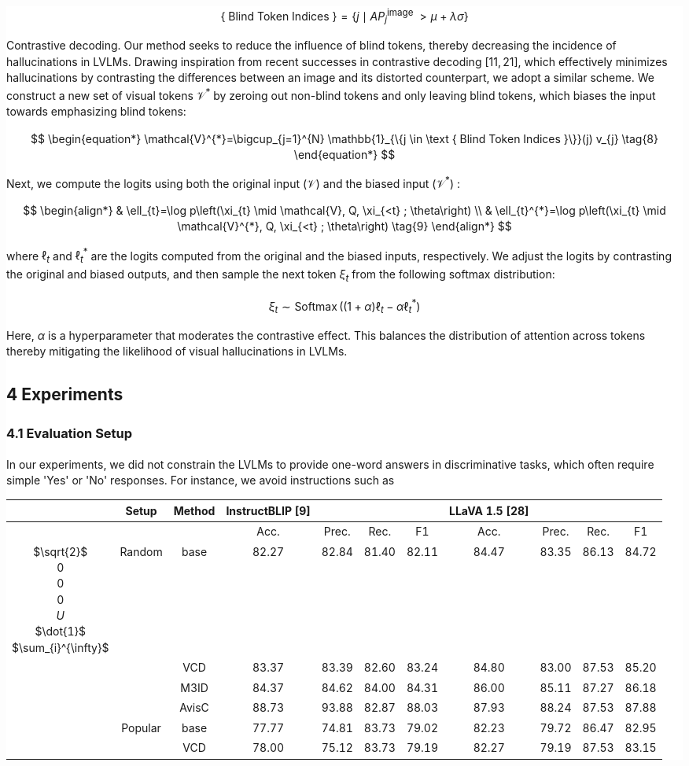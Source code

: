 $$
\begin{equation*}
\{\text { Blind Token Indices }\}=\left\{j \mid A P_{j}^{\text {image }}>\mu+\lambda \sigma\right\} \tag{7}
\end{equation*}
$$

Contrastive decoding. Our method seeks to reduce the influence of blind tokens, thereby decreasing the incidence of hallucinations in LVLMs. Drawing inspiration from recent successes in contrastive decoding $[11,21]$, which effectively minimizes hallucinations by contrasting the differences between an image and its distorted counterpart, we adopt a similar scheme. We construct a new set of visual tokens $\mathcal{V}^{*}$ by zeroing out non-blind tokens and only leaving blind tokens, which biases the input towards emphasizing blind tokens:

$$
\begin{equation*}
\mathcal{V}^{*}=\bigcup_{j=1}^{N} \mathbb{1}_{\{j \in \text { Blind Token Indices }\}}(j) v_{j} \tag{8}
\end{equation*}
$$

Next, we compute the logits using both the original input $(\mathcal{V})$ and the biased input $\left(\mathcal{V}^{*}\right)$ :

$$
\begin{align*}
& \ell_{t}=\log p\left(\xi_{t} \mid \mathcal{V}, Q, \xi_{<t} ; \theta\right) \\
& \ell_{t}^{*}=\log p\left(\xi_{t} \mid \mathcal{V}^{*}, Q, \xi_{<t} ; \theta\right) \tag{9}
\end{align*}
$$

where $\ell_{t}$ and $\ell_{t}^{*}$ are the logits computed from the original and the biased inputs, respectively. We adjust the logits by contrasting the original and biased outputs, and then sample the next token $\xi_{t}$ from the following softmax distribution:

$$
\begin{equation*}
\xi_{t} \sim \operatorname{Softmax}\left((1+\alpha) \ell_{t}-\alpha \ell_{t}^{*}\right) \tag{10}
\end{equation*}
$$

Here, $\alpha$ is a hyperparameter that moderates the contrastive effect. This balances the distribution of attention across tokens thereby mitigating the likelihood of visual hallucinations in LVLMs.

## 4 Experiments

### 4.1 Evaluation Setup

In our experiments, we did not constrain the LVLMs to provide one-word answers in discriminative tasks, which often require simple 'Yes' or 'No' responses. For instance, we avoid instructions such as

|  | Setup | Method | InstructBLIP [9] |  |  |  | LLaVA 1.5 [28] |  |  |  |
| :---: | :---: | :---: | :---: | :---: | :---: | :---: | :---: | :---: | :---: | :---: |
|  |  |  | Acc. | Prec. | Rec. | F1 | Acc. | Prec. | Rec. | F1 |
| $\sqrt{2}$ <br> 0 <br> 0 <br> 0 <br> $U$ <br> $\dot{1}$ <br> $\sum_{i}^{\infty}$ | Random | base | 82.27 | 82.84 | 81.40 | 82.11 | 84.47 | 83.35 | 86.13 | 84.72 |
|  |  | VCD | 83.37 | 83.39 | 82.60 | 83.24 | 84.80 | 83.00 | 87.53 | 85.20 |
|  |  | M3ID | 84.37 | 84.62 | 84.00 | 84.31 | 86.00 | 85.11 | 87.27 | 86.18 |
|  |  | AvisC | 88.73 | 93.88 | 82.87 | 88.03 | 87.93 | 88.24 | 87.53 | 87.88 |
|  | Popular | base | 77.77 | 74.81 | 83.73 | 79.02 | 82.23 | 79.72 | 86.47 | 82.95 |
|  |  | VCD | 78.00 | 75.12 | 83.73 | 79.19 | 82.27 | 79.19 | 87.53 | 83.15 |